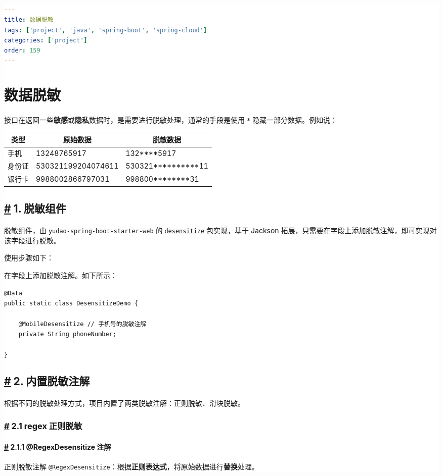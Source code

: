 ```yaml
---
title: 数据脱敏
tags: ['project', 'java', 'spring-boot', 'spring-cloud']
categories: ['project']
order: 159
---
```

# 数据脱敏

接口在返回一些**敏感**或**隐私**数据时，是需要进行脱敏处理，通常的手段是使用 `*` 隐藏一部分数据。例如说：



| 类型 | 原始数据 | 脱敏数据 |
| --- | --- | --- |
| 手机 | 13248765917 | 132\*\*\*\*5917 |
| 身份证 | 530321199204074611 | 530321\*\*\*\*\*\*\*\*\*\*11 |
| 银行卡 | 9988002866797031 | 998800\*\*\*\*\*\*\*\*31 |

 ## [#](#_1-脱敏组件) 1. 脱敏组件

 脱敏组件，由 `yudao-spring-boot-starter-web` 的 [`desensitize`](https://github.com/YunaiV/ruoyi-vue-pro/tree/master/yudao-framework/yudao-spring-boot-starter-web/src/main/java/cn/iocoder/yudao/framework/desensitize) 包实现，基于 Jackson 拓展，只需要在字段上添加脱敏注解，即可实现对该字段进行脱敏。

 使用步骤如下：

 在字段上添加脱敏注解。如下所示：


```
@Data
public static class DesensitizeDemo {

    @MobileDesensitize // 手机号的脱敏注解
    private String phoneNumber;

}

```
## [#](#_2-内置脱敏注解) 2. 内置脱敏注解

 根据不同的脱敏处理方式，项目内置了两类脱敏注解：正则脱敏、滑块脱敏。

 ### [#](#_2-1-regex-正则脱敏) 2.1 regex 正则脱敏

 #### [#](#_2-1-1-regexdesensitize-注解) 2.1.1 @RegexDesensitize 注解

 正则脱敏注解 `@RegexDesensitize`：根据**正则表达式**，将原始数据进行**替换**处理。
